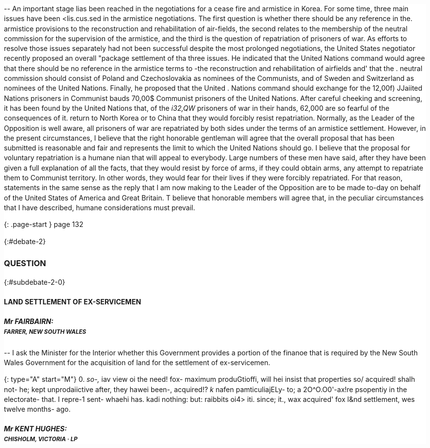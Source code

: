 -- An important stage lias been reached in the negotiations for a cease fire and armistice in Korea. For some time, three main issues have been &lt;lis.cus.sed in the armistice negotiations. The first question is whether there should be any reference in the. armistice provisions to the reconstruction and rehabilitation of air-fields, the second relates to the membership of the neutral commission for the supervision of the armistice, and the third is the question of repatriation of prisoners of war. As efforts to resolve those issues separately had not been successful despite the most prolonged negotiations, the United States negotiator recently proposed an overall "package settlement of tha three issues. He indicated that the United Nations command would agree that there should be no reference in the armistice terms to -the reconstruction and rehabilitation of airfields and' that the . neutral commission should consist of Poland and Czechoslovakia as nominees of the Communists, and of Sweden and Switzerland as nominees of the United Nations. Finally, he proposed that the United . Nations command should exchange for the 12,00f) JJaiited Nations prisoners in Communist bauds 70,00$ Communist prisoners of the United Nations. After careful cheeking and screening, it has been found by  the United Nations that, of the  *i32,QW*  prisoners of war in their hands, 62,000 are so fearful of the consequences of it. return to North Korea or to China that they would forcibly resist repatriation. Normally, as the Leader of the Opposition is well aware, all prisoners of war are repatriated by both sides under the terms of an armistice settlement. However, in the present circumstances, I believe that the right honorable gentleman will agree that the overall proposal that has been submitted is reasonable and fair and represents the limit to which the United Nations should go. I believe that the proposal for voluntary repatriation is a humane nian that will appeal to everybody. Large numbers of these men have said, after they have been given a full explanation of all the facts, that they would resist by force of arms, if they could obtain arms, any attempt to repatriate them to Communist territory. In other words, they would fear for their lives if they were forcibly repatriated. For that reason, statements in the same sense as the reply that I am now making to the Leader of the Opposition are to be made to-day on behalf of the United States of America and Great Britain. T believe that honorable members will agree that, in the peculiar circumstances that I have described, humane considerations must prevail. 

{: .page-start }
page 132

{:#debate-2}
### QUESTION

{:#subdebate-2-0}
#### LAND SETTLEMENT OF EX-SERVICEMEN

##### Mr FAIRBAIRN:<br><small class="text-muted">FARRER, NEW SOUTH WALES</small>

-- I ask the Minister for the Interior whether this Government provides a portion of the finanoe that is required by the New South Wales Government for the acquisition of land for the settlement of ex-servicemen. 

{: type="A" start="M"}
0. 
 *so-,* iav view  oi the  need! fox-  maximum  produGtioffi, will hei insist that properties so/ acquired! shalh not- he; kept unprodaiictive after, they hawei been-, acquired!?  *k*  nafen pamticuliajELy- to; a 2O^O.O0'-ax!re psopentiy in the electorate- that. I  repre-1  sent- whaehi has. kadi nothing: but: raibbits oi4&gt;  iti.  since;  it.,  wax acquired' fox l&amp;nd settlement, wes twelve months- ago. 

##### Mr KENT HUGHES:<br><small class="text-muted">CHISHOLM, VICTORIA &middot; LP</small>
